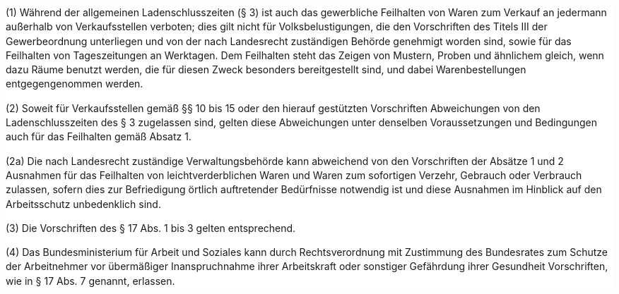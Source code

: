 <div>

<div class="jnhtml">

<div>

<div class="jurAbsatz">

(1) Während der allgemeinen Ladenschlusszeiten (§ 3) ist auch das
gewerbliche Feilhalten von Waren zum Verkauf an jedermann außerhalb von
Verkaufsstellen verboten; dies gilt nicht für Volksbelustigungen, die
den Vorschriften des Titels III der Gewerbeordnung unterliegen und von
der nach Landesrecht zuständigen Behörde genehmigt worden sind, sowie
für das Feilhalten von Tageszeitungen an Werktagen. Dem Feilhalten
steht das Zeigen von Mustern, Proben und ähnlichem gleich, wenn dazu
Räume benutzt werden, die für diesen Zweck besonders bereitgestellt
sind, und dabei Warenbestellungen entgegengenommen werden.

</div>

<div class="jurAbsatz">

(2) Soweit für Verkaufsstellen gemäß §§ 10 bis 15 oder den hierauf
gestützten Vorschriften Abweichungen von den Ladenschlusszeiten des § 3
zugelassen sind, gelten diese Abweichungen unter denselben
Voraussetzungen und Bedingungen auch für das Feilhalten gemäß Absatz 1.

</div>

<div class="jurAbsatz">

(2a) Die nach Landesrecht zuständige Verwaltungsbehörde kann abweichend
von den Vorschriften der Absätze 1 und 2 Ausnahmen für das Feilhalten
von leichtverderblichen Waren und Waren zum sofortigen Verzehr, Gebrauch
oder Verbrauch zulassen, sofern dies zur Befriedigung örtlich
auftretender Bedürfnisse notwendig ist und diese Ausnahmen im Hinblick
auf den Arbeitsschutz unbedenklich sind.

</div>

<div class="jurAbsatz">

(3) Die Vorschriften des § 17 Abs. 1 bis 3 gelten entsprechend.

</div>

<div class="jurAbsatz">

(4) Das Bundesministerium für Arbeit und Soziales kann durch
Rechtsverordnung mit Zustimmung des Bundesrates zum Schutze der
Arbeitnehmer vor übermäßiger Inanspruchnahme ihrer Arbeitskraft oder
sonstiger Gefährdung ihrer Gesundheit Vorschriften, wie in § 17 Abs. 7
genannt, erlassen.

</div>

</div>

</div>
